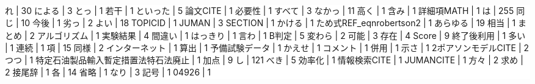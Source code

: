 れ | 30
による | 3
とっ | 1
若干 | 1
といった | 5
論文CITE | 1
必要性 | 1
すべて | 3
なかっ | 11
高く | 1
含み | 1
詳細項MATH | 1
は | 255
同じ | 10
今後 | 1
劣っ | 2
よい | 18
TOPICID | 1
JUMAN | 3
SECTION | 1
かける | 1
ため式REF_eqnrobertson2 | 1
あらゆる | 19
相当 | 1
まとめ | 2
アルゴリズム | 1
実験結果 | 4
間違い | 1
はっきり | 1
言わ | 1
B判定 | 5
変わら | 2
可能 | 3
存在 | 4
Score | 9
終了後利用 | 1
多い | 1
連続 | 1
項 | 15
同様 | 2
インターネット | 1
算出 | 1
予備試験データ | 1
かえせ | 1
コメント | 1
併用 | 1
示さ | 1
2ポアソンモデルCITE | 2
つつ | 1
特定石油製品輸入暫定措置法特石法廃止 | 1
加点 | 9
し | 121
べき | 5
効率化 | 1
情報検索CITE | 1
JUMANCITE | 1
方々 | 2
求め | 2
接尾辞 | 1
各 | 14
省略 | 1
なり | 3
記号 | 1
04926 | 1